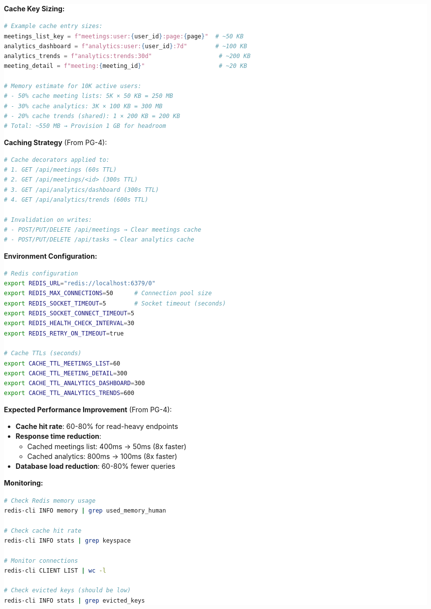 **Cache Key Sizing:**
```python
# Example cache entry sizes:
meetings_list_key = f"meetings:user:{user_id}:page:{page}"  # ~50 KB
analytics_dashboard = f"analytics:user:{user_id}:7d"        # ~100 KB
analytics_trends = f"analytics:trends:30d"                   # ~200 KB
meeting_detail = f"meeting:{meeting_id}"                     # ~20 KB

# Memory estimate for 10K active users:
# - 50% cache meeting lists: 5K × 50 KB = 250 MB
# - 30% cache analytics: 3K × 100 KB = 300 MB
# - 20% cache trends (shared): 1 × 200 KB = 200 KB
# Total: ~550 MB → Provision 1 GB for headroom
```

**Caching Strategy** (From PG-4):
```python
# Cache decorators applied to:
# 1. GET /api/meetings (60s TTL)
# 2. GET /api/meetings/<id> (300s TTL)
# 3. GET /api/analytics/dashboard (300s TTL)
# 4. GET /api/analytics/trends (600s TTL)

# Invalidation on writes:
# - POST/PUT/DELETE /api/meetings → Clear meetings cache
# - POST/PUT/DELETE /api/tasks → Clear analytics cache
```

**Environment Configuration:**
```bash
# Redis configuration
export REDIS_URL="redis://localhost:6379/0"
export REDIS_MAX_CONNECTIONS=50      # Connection pool size
export REDIS_SOCKET_TIMEOUT=5        # Socket timeout (seconds)
export REDIS_SOCKET_CONNECT_TIMEOUT=5
export REDIS_HEALTH_CHECK_INTERVAL=30
export REDIS_RETRY_ON_TIMEOUT=true

# Cache TTLs (seconds)
export CACHE_TTL_MEETINGS_LIST=60
export CACHE_TTL_MEETING_DETAIL=300
export CACHE_TTL_ANALYTICS_DASHBOARD=300
export CACHE_TTL_ANALYTICS_TRENDS=600
```

**Expected Performance Improvement** (From PG-4):
- **Cache hit rate**: 60-80% for read-heavy endpoints
- **Response time reduction**:
  - Cached meetings list: 400ms → 50ms (8x faster)
  - Cached analytics: 800ms → 100ms (8x faster)
- **Database load reduction**: 60-80% fewer queries

**Monitoring:**
```bash
# Check Redis memory usage
redis-cli INFO memory | grep used_memory_human

# Check cache hit rate
redis-cli INFO stats | grep keyspace

# Monitor connections
redis-cli CLIENT LIST | wc -l

# Check evicted keys (should be low)
redis-cli INFO stats | grep evicted_keys
```
